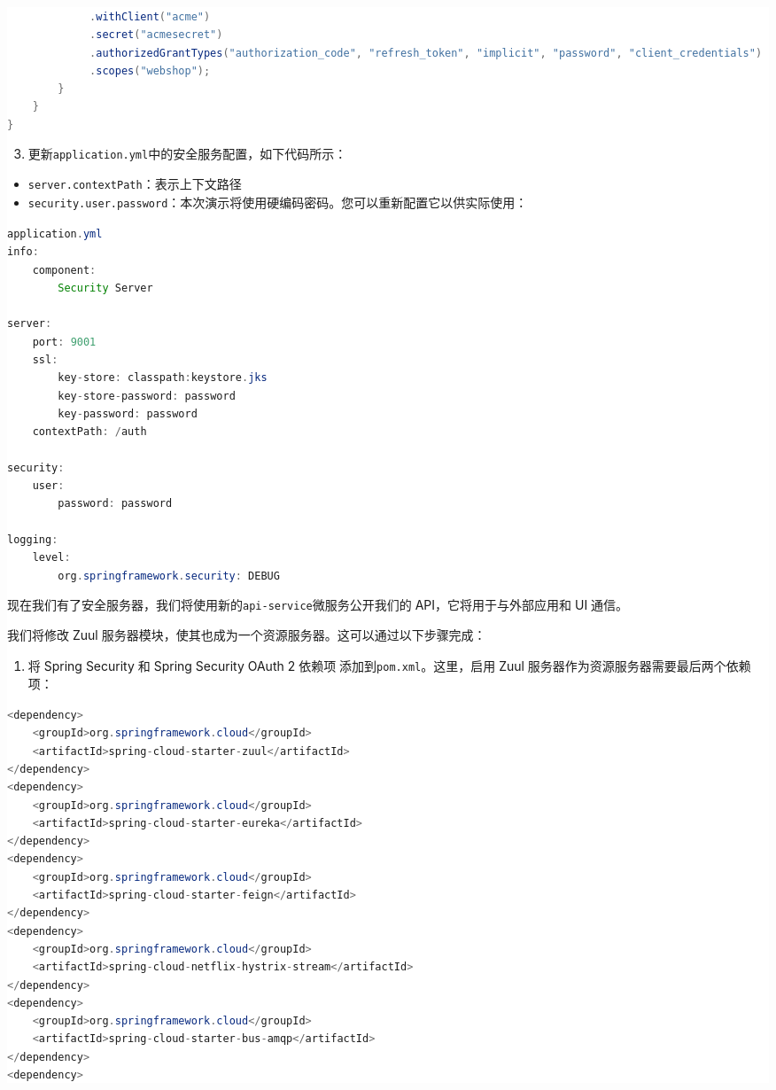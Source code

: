 ```java
             .withClient("acme") 
             .secret("acmesecret") 
             .authorizedGrantTypes("authorization_code", "refresh_token", "implicit", "password", "client_credentials") 
             .scopes("webshop"); 
        } 
    } 
}
```

3.  更新`application.yml`中的安全服务配置，如下代码所示：

*   `server.contextPath`：表示上下文路径
*   `security.user.password`：本次演示将使用硬编码密码。您可以重新配置它以供实际使用：

```java
application.yml 
info: 
    component: 
        Security Server 

server: 
    port: 9001 
    ssl: 
        key-store: classpath:keystore.jks 
        key-store-password: password 
        key-password: password 
    contextPath: /auth 

security: 
    user: 
        password: password 

logging: 
    level: 
        org.springframework.security: DEBUG 
```

现在我们有了安全服务器，我们将使用新的`api-service`微服务公开我们的 API，它将用于与外部应用和 UI 通信。

我们将修改 Zuul 服务器模块，使其也成为一个资源服务器。这可以通过以下步骤完成：

1.  将 Spring Security 和 Spring Security OAuth 2 依赖项
    添加到`pom.xml`。这里，启用 Zuul 服务器作为资源服务器需要最后两个依赖项：

```java
<dependency> 
    <groupId>org.springframework.cloud</groupId> 
    <artifactId>spring-cloud-starter-zuul</artifactId> 
</dependency> 
<dependency> 
    <groupId>org.springframework.cloud</groupId> 
    <artifactId>spring-cloud-starter-eureka</artifactId> 
</dependency> 
<dependency> 
    <groupId>org.springframework.cloud</groupId> 
    <artifactId>spring-cloud-starter-feign</artifactId> 
</dependency> 
<dependency> 
    <groupId>org.springframework.cloud</groupId> 
    <artifactId>spring-cloud-netflix-hystrix-stream</artifactId> 
</dependency> 
<dependency> 
    <groupId>org.springframework.cloud</groupId> 
    <artifactId>spring-cloud-starter-bus-amqp</artifactId> 
</dependency> 
<dependency> 
```